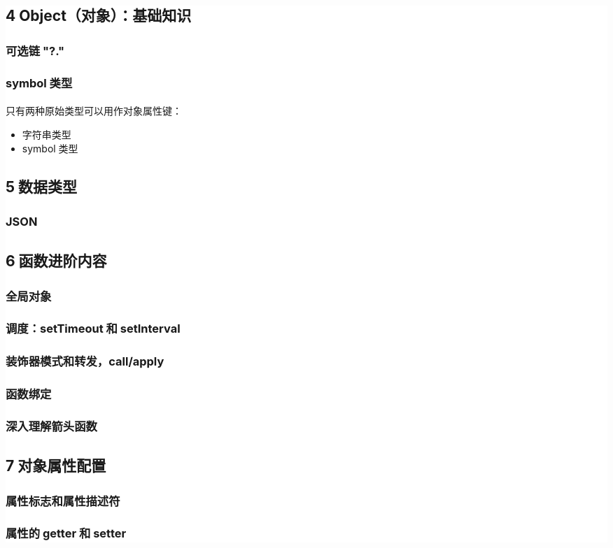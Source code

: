 

## 4 Object（对象）：基础知识



### 可选链 "?."



### symbol 类型

只有两种原始类型可以用作对象属性键：

- 字符串类型
- symbol 类型



## 5 数据类型

### JSON



## 6 函数进阶内容



### 全局对象



### 调度：setTimeout 和 setInterval



### 装饰器模式和转发，call/apply



### 函数绑定



### 深入理解箭头函数



## 7 对象属性配置

### 属性标志和属性描述符



### 属性的 getter 和 setter

